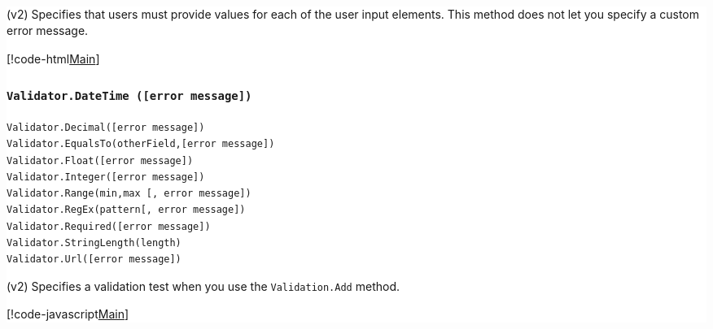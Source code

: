 (v2) Specifies that users must provide values for each of the user input elements. This method does not let you specify a custom error message.

[!code-html[Main](asp-net-web-pages-api-reference/samples/sample114.html)]

### `Validator.DateTime ([error message])`  
`Validator.Decimal([error message])`  
`Validator.EqualsTo(otherField,[error message])`  
`Validator.Float([error message])`  
`Validator.Integer([error message])`  
`Validator.Range(min,max [, error message])`  
`Validator.RegEx(pattern[, error message])`  
`Validator.Required([error message])`  
`Validator.StringLength(length)`  
`Validator.Url([error message])`

(v2) Specifies a validation test when you use the `Validation.Add` method.

[!code-javascript[Main](asp-net-web-pages-api-reference/samples/sample115.js)]
